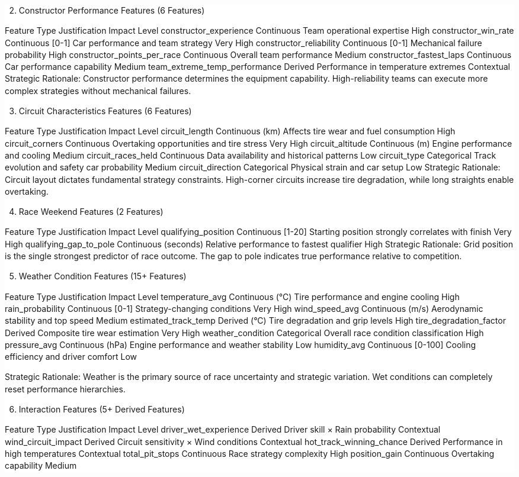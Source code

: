 2. Constructor Performance Features (6 Features)

Feature	Type	Justification	Impact Level
constructor_experience	Continuous	Team operational expertise	High
constructor_win_rate	Continuous [0-1]	Car performance and team strategy	Very High
constructor_reliability	Continuous [0-1]	Mechanical failure probability	High
constructor_points_per_race	Continuous	Overall team performance	Medium
constructor_fastest_laps	Continuous	Car performance capability	Medium
team_extreme_temp_performance	Derived	Performance in temperature extremes	Contextual
Strategic Rationale: Constructor performance determines the equipment capability. High-reliability teams can execute more complex strategies without mechanical failures.

3. Circuit Characteristics Features (6 Features)

Feature	Type	Justification	Impact Level
circuit_length	Continuous (km)	Affects tire wear and fuel consumption	High
circuit_corners	Continuous	Overtaking opportunities and tire stress	Very High
circuit_altitude	Continuous (m)	Engine performance and cooling	Medium
circuit_races_held	Continuous	Data availability and historical patterns	Low
circuit_type	Categorical	Track evolution and safety car probability	Medium
circuit_direction	Categorical	Physical strain and car setup	Low
Strategic Rationale: Circuit layout dictates fundamental strategy constraints. High-corner circuits increase tire degradation, while long straights enable overtaking.

4. Race Weekend Features (2 Features)

Feature	Type	Justification	Impact Level
qualifying_position	Continuous [1-20]	Starting position strongly correlates with finish	Very High
qualifying_gap_to_pole	Continuous (seconds)	Relative performance to fastest qualifier	High
Strategic Rationale: Grid position is the single strongest predictor of race outcome. The gap to pole indicates true performance relative to competition.

5. Weather Condition Features (15+ Features)

Feature	Type	Justification	Impact Level
temperature_avg	Continuous (°C)	Tire performance and engine cooling	High
rain_probability	Continuous [0-1]	Strategy-changing conditions	Very High
wind_speed_avg	Continuous (m/s)	Aerodynamic stability and top speed	Medium
estimated_track_temp	Derived (°C)	Tire degradation and grip levels	High
tire_degradation_factor	Derived	Composite tire wear estimation	Very High
weather_condition	Categorical	Overall race condition classification	High
pressure_avg	Continuous (hPa)	Engine performance and weather stability	Low
humidity_avg	Continuous [0-100]	Cooling efficiency and driver comfort	Low

Strategic Rationale: Weather is the primary source of race uncertainty and strategic variation. Wet conditions can completely reset performance hierarchies.

6. Interaction Features (5+ Derived Features)

Feature	Type	Justification	Impact Level
driver_wet_experience	Derived	Driver skill × Rain probability	Contextual
wind_circuit_impact	Derived	Circuit sensitivity × Wind conditions	Contextual
hot_track_winning_chance	Derived	Performance in high temperatures	Contextual
total_pit_stops	Continuous	Race strategy complexity	High
position_gain	Continuous	Overtaking capability	Medium
